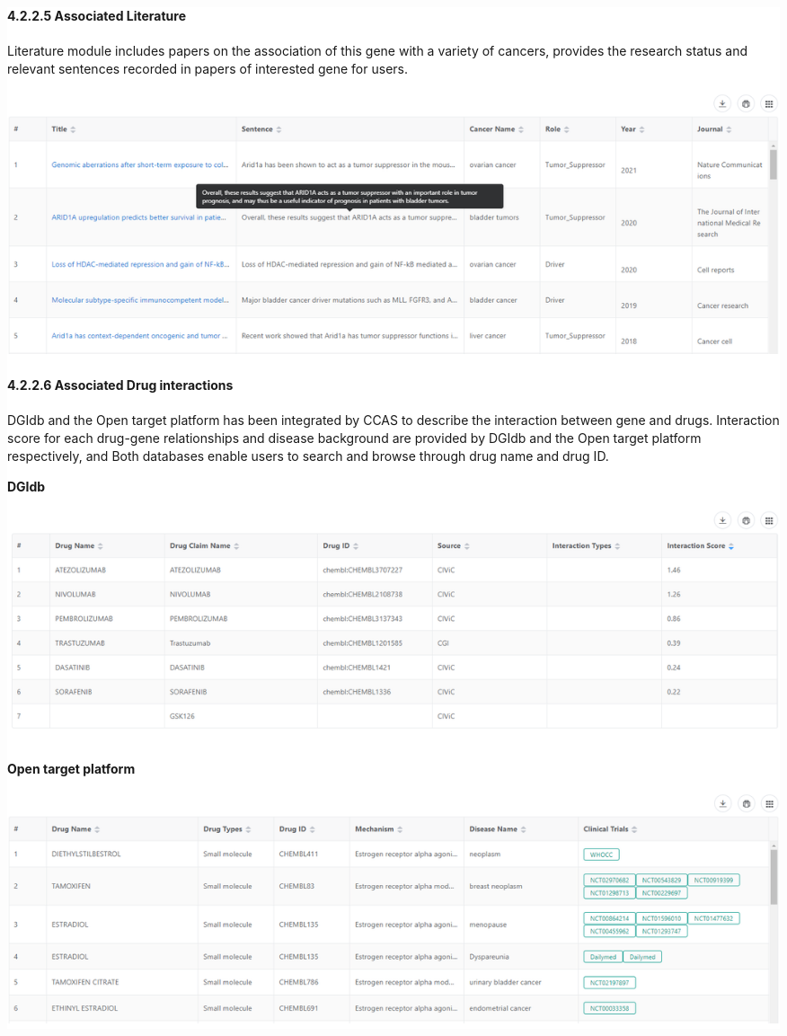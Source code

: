 #### 4.2.2.5 Associated Literature
Literature module includes papers on the association of this gene with a variety of cancers, provides the research status and relevant sentences recorded in papers of interested gene for users.

![](./genedetail_literature.png ':size=100%')

#### 4.2.2.6 Associated Drug interactions
DGIdb and the Open target platform has been integrated by CCAS to describe the interaction between gene and drugs.  Interaction score for each drug-gene relationships and disease background are provided by DGIdb and the Open target platform respectively, and Both databases enable users to search and browse through drug name and drug ID. 

**DGIdb**

![](./genedetail_drug_dgidb.png ':size=100%')


**Open target platform**

![](./genedetail_drug_opentarget.png ':size=100%')
